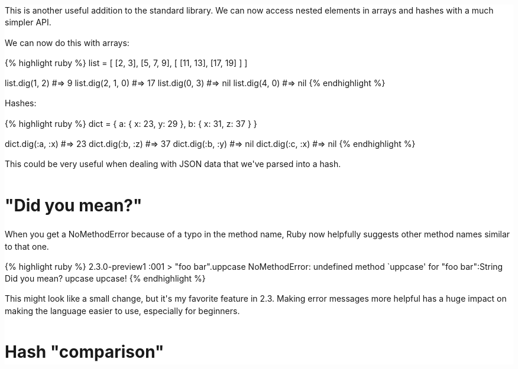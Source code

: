 This is another useful addition to the standard library.
We can now access nested elements in arrays and hashes
with a much simpler API.

We can now do this with arrays:

{% highlight ruby %}
list = [
  [2, 3],
  [5, 7, 9],
  [ [11, 13], [17, 19] ]
]

list.dig(1, 2)    #=> 9
list.dig(2, 1, 0) #=> 17
list.dig(0, 3)    #=> nil
list.dig(4, 0)    #=> nil
{% endhighlight %}

Hashes:

{% highlight ruby %}
dict = {
  a: { x: 23, y: 29 },
  b: { x: 31, z: 37 }
}

dict.dig(:a, :x) #=> 23
dict.dig(:b, :z) #=> 37
dict.dig(:b, :y) #=> nil
dict.dig(:c, :x) #=> nil
{% endhighlight %}

This could be very useful when dealing with JSON data
that we've parsed into a hash.

# "Did you mean?"

When you get a NoMethodError because of a typo in the method name,
Ruby now helpfully suggests other method names similar to that one.

{% highlight ruby %}
2.3.0-preview1 :001 > "foo bar".uppcase
NoMethodError: undefined method `uppcase' for "foo bar":String
Did you mean?  upcase
               upcase!
{% endhighlight %}

This might look like a small change,
but it's my favorite feature in 2.3.
Making error messages more helpful has a huge impact
on making the language easier to use,
especially for beginners.

# Hash "comparison"
